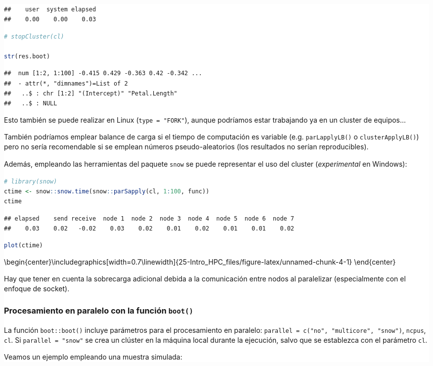 ```
##    user  system elapsed 
##    0.00    0.00    0.03
```

```r
# stopCluster(cl)

str(res.boot)
```

```
##  num [1:2, 1:100] -0.415 0.429 -0.363 0.42 -0.342 ...
##  - attr(*, "dimnames")=List of 2
##   ..$ : chr [1:2] "(Intercept)" "Petal.Length"
##   ..$ : NULL
```

Esto también se puede realizar en Linux (`type = "FORK"`), 
aunque podríamos estar trabajando ya en un cluster de equipos...

También podríamos emplear balance de carga si el tiempo de computación es variable 
(e.g. `parLapplyLB()` o `clusterApplyLB()`) pero no sería recomendable si se emplean 
números pseudo-aleatorios (los resultados no serían reproducibles).

Además, empleando las herramientas del paquete `snow` se puede representar el uso
del cluster (*experimental* en Windows):

```r
# library(snow)
ctime <- snow::snow.time(snow::parSapply(cl, 1:100, func))
ctime
```

```
## elapsed    send receive  node 1  node 2  node 3  node 4  node 5  node 6  node 7 
##    0.03    0.02   -0.02    0.03    0.02    0.01    0.02    0.01    0.01    0.02
```

```r
plot(ctime)
```



\begin{center}\includegraphics[width=0.7\linewidth]{25-Intro_HPC_files/figure-latex/unnamed-chunk-4-1} \end{center}

Hay que tener en cuenta la sobrecarga adicional debida a la comunicación entre nodos
al paralelizar (especialmente con el enfoque de socket).


### Procesamiento en paralelo con la función `boot()`

La función `boot::boot()` incluye parámetros para el procesamiento en paralelo: 
`parallel = c("no", "multicore", "snow")`, `ncpus`, `cl`.
Si `parallel = "snow"` se crea un clúster en la máquina local durante la ejecución,
salvo que se establezca con el parámetro `cl`. 

Veamos un ejemplo empleando una muestra simulada:
